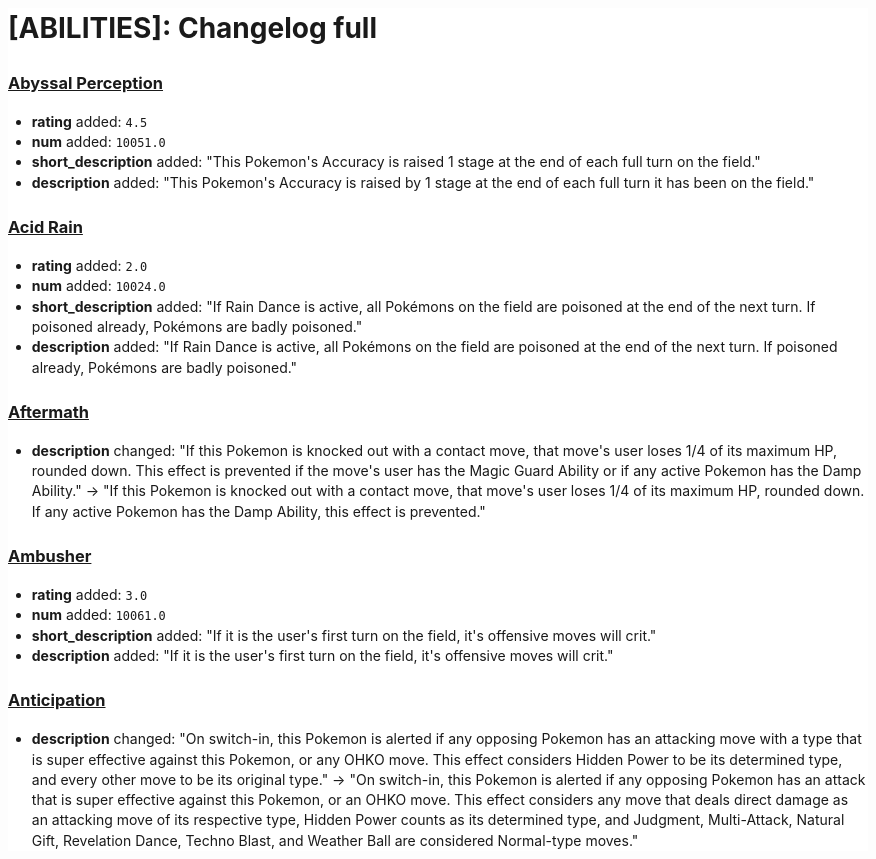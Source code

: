 # [ABILITIES]: Changelog full

### <a href="https://dex.showdowndav.dynv6.net/abilities/abyssalperception" title="This Pokemon's Accuracy is raised 1 stage at the end of each full turn on the field.">Abyssal Perception</a>
- **rating** added: `4.5`
- **num** added: `10051.0`
- **short_description** added: "This Pokemon's Accuracy is raised 1 stage at the end of each full turn on the field."
- **description** added: "This Pokemon's Accuracy is raised by 1 stage at the end of each full turn it has been on the field."

### <a href="https://dex.showdowndav.dynv6.net/abilities/acidrain" title="If Rain Dance is active, all Pokémons on the field are poisoned at the end of the next turn. If poisoned already, Pokémons are badly poisoned.">Acid Rain</a>
- **rating** added: `2.0`
- **num** added: `10024.0`
- **short_description** added: "If Rain Dance is active, all Pokémons on the field are poisoned at the end of the next turn. If poisoned already, Pokémons are badly poisoned."
- **description** added: "If Rain Dance is active, all Pokémons on the field are poisoned at the end of the next turn. If poisoned already, Pokémons are badly poisoned."

### <a href="https://dex.showdowndav.dynv6.net/abilities/aftermath" title="If this Pokemon is KOed with a contact move, that move's user loses 1/4 its max HP.">Aftermath</a>
- **description** changed: "If this Pokemon is knocked out with a contact move, that move's user loses 1/4 of its maximum HP, rounded down. This effect is prevented if the move's user has the Magic Guard Ability or if any active Pokemon has the Damp Ability." → "If this Pokemon is knocked out with a contact move, that move's user loses 1/4 of its maximum HP, rounded down. If any active Pokemon has the Damp Ability, this effect is prevented."

### <a href="https://dex.showdowndav.dynv6.net/abilities/ambusher" title="If it is the user's first turn on the field, it's offensive moves will crit.">Ambusher</a>
- **rating** added: `3.0`
- **num** added: `10061.0`
- **short_description** added: "If it is the user's first turn on the field, it's offensive moves will crit."
- **description** added: "If it is the user's first turn on the field, it's offensive moves will crit."

### <a href="https://dex.showdowndav.dynv6.net/abilities/anticipation" title="On switch-in, this Pokemon shudders if any foe has a supereffective or OHKO move.">Anticipation</a>
- **description** changed: "On switch-in, this Pokemon is alerted if any opposing Pokemon has an attacking move with a type that is super effective against this Pokemon, or any OHKO move. This effect considers Hidden Power to be its determined type, and every other move to be its original type." → "On switch-in, this Pokemon is alerted if any opposing Pokemon has an attack that is super effective against this Pokemon, or an OHKO move. This effect considers any move that deals direct damage as an attacking move of its respective type, Hidden Power counts as its determined type, and Judgment, Multi-Attack, Natural Gift, Revelation Dance, Techno Blast, and Weather Ball are considered Normal-type moves."
